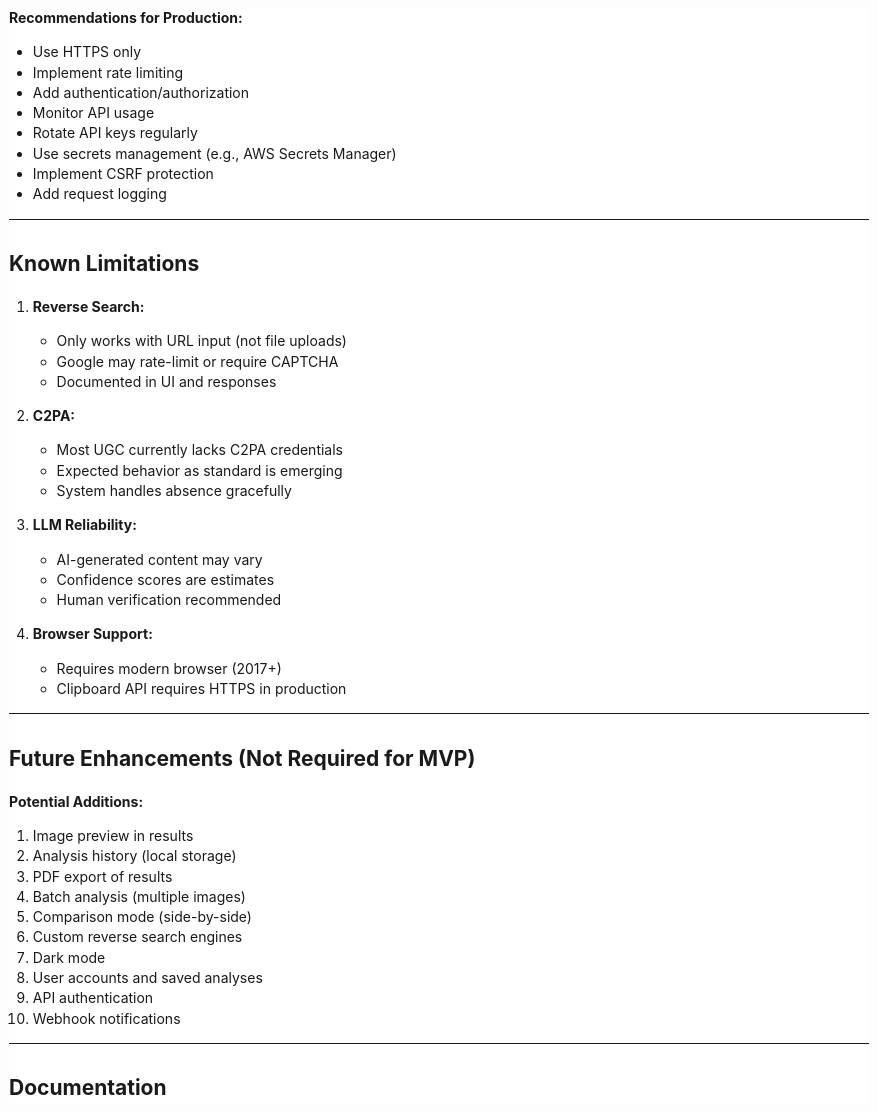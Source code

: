 **Recommendations for Production:**
- Use HTTPS only
- Implement rate limiting
- Add authentication/authorization
- Monitor API usage
- Rotate API keys regularly
- Use secrets management (e.g., AWS Secrets Manager)
- Implement CSRF protection
- Add request logging

---

## Known Limitations

1. **Reverse Search:**
   - Only works with URL input (not file uploads)
   - Google may rate-limit or require CAPTCHA
   - Documented in UI and responses

2. **C2PA:**
   - Most UGC currently lacks C2PA credentials
   - Expected behavior as standard is emerging
   - System handles absence gracefully

3. **LLM Reliability:**
   - AI-generated content may vary
   - Confidence scores are estimates
   - Human verification recommended

4. **Browser Support:**
   - Requires modern browser (2017+)
   - Clipboard API requires HTTPS in production

---

## Future Enhancements (Not Required for MVP)

**Potential Additions:**
1. Image preview in results
2. Analysis history (local storage)
3. PDF export of results
4. Batch analysis (multiple images)
5. Comparison mode (side-by-side)
6. Custom reverse search engines
7. Dark mode
8. User accounts and saved analyses
9. API authentication
10. Webhook notifications

---

## Documentation
